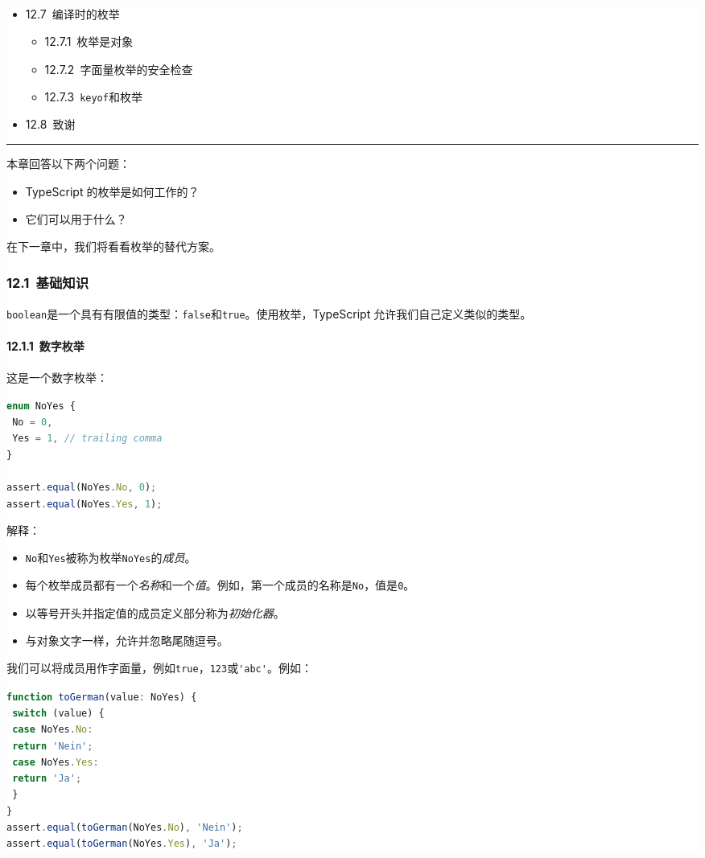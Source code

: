 +   12.7 编译时的枚举

    +   12.7.1 枚举是对象

    +   12.7.2 字面量枚举的安全检查

    +   12.7.3 `keyof`和枚举

+   12.8 致谢

* * *

本章回答以下两个问题：

+   TypeScript 的枚举是如何工作的？

+   它们可以用于什么？

在下一章中，我们将看看枚举的替代方案。

### 12.1 基础知识

`boolean`是一个具有有限值的类型：`false`和`true`。使用枚举，TypeScript 允许我们自己定义类似的类型。

#### 12.1.1 数字枚举

这是一个数字枚举：

```ts
enum NoYes {
 No = 0,
 Yes = 1, // trailing comma
}

assert.equal(NoYes.No, 0);
assert.equal(NoYes.Yes, 1);
```

解释：

+   `No`和`Yes`被称为枚举`NoYes`的*成员*。

+   每个枚举成员都有一个*名称*和一个*值*。例如，第一个成员的名称是`No`，值是`0`。

+   以等号开头并指定值的成员定义部分称为*初始化器*。

+   与对象文字一样，允许并忽略尾随逗号。

我们可以将成员用作字面量，例如`true`，`123`或`'abc'`。例如：

```ts
function toGerman(value: NoYes) {
 switch (value) {
 case NoYes.No:
 return 'Nein';
 case NoYes.Yes:
 return 'Ja';
 }
}
assert.equal(toGerman(NoYes.No), 'Nein');
assert.equal(toGerman(NoYes.Yes), 'Ja');
```
